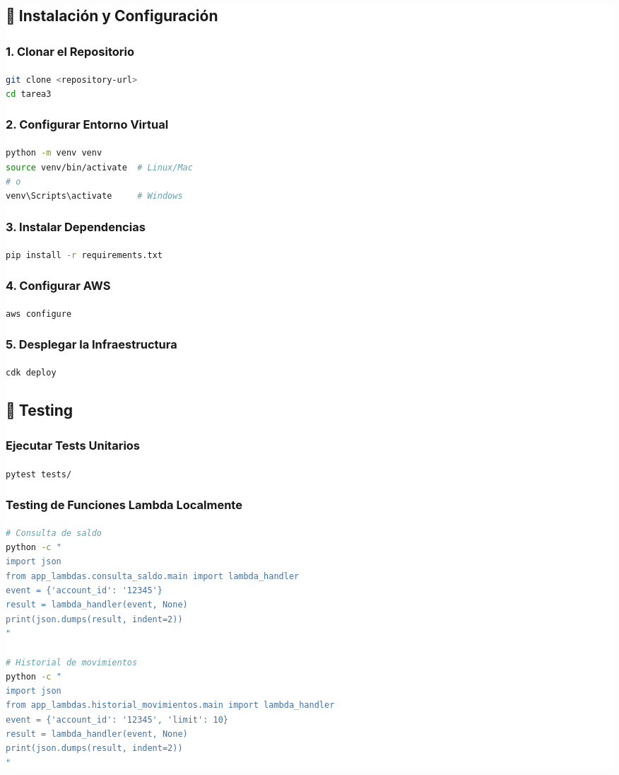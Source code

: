 ## 🔧 Instalación y Configuración

### 1. Clonar el Repositorio

```bash
git clone <repository-url>
cd tarea3
```

### 2. Configurar Entorno Virtual

```bash
python -m venv venv
source venv/bin/activate  # Linux/Mac
# o
venv\Scripts\activate     # Windows
```

### 3. Instalar Dependencias

```bash
pip install -r requirements.txt
```

### 4. Configurar AWS

```bash
aws configure
```

### 5. Desplegar la Infraestructura

```bash
cdk deploy
```

## 🧪 Testing

### Ejecutar Tests Unitarios

```bash
pytest tests/
```

### Testing de Funciones Lambda Localmente

```bash
# Consulta de saldo
python -c "
import json
from app_lambdas.consulta_saldo.main import lambda_handler
event = {'account_id': '12345'}
result = lambda_handler(event, None)
print(json.dumps(result, indent=2))
"

# Historial de movimientos
python -c "
import json
from app_lambdas.historial_movimientos.main import lambda_handler
event = {'account_id': '12345', 'limit': 10}
result = lambda_handler(event, None)
print(json.dumps(result, indent=2))
"
```
